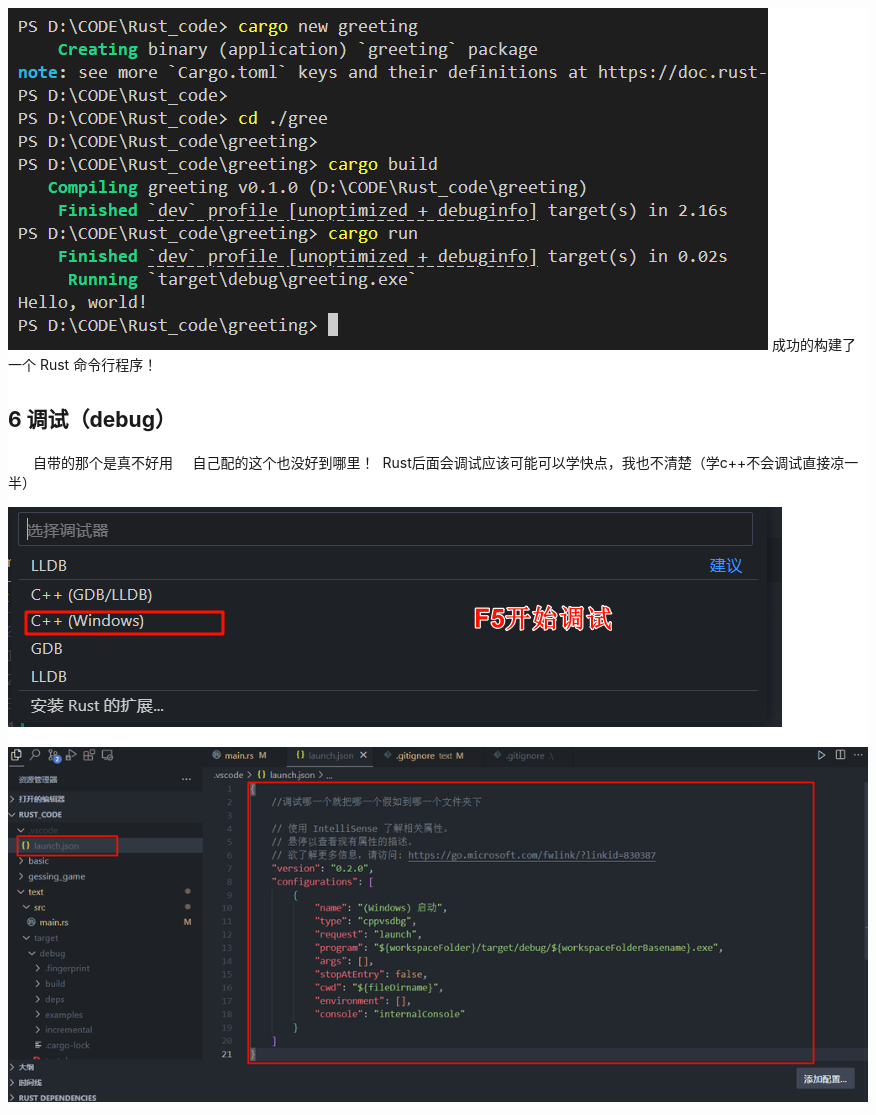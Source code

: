![|550](image/Pasted_image_20241105203519.png)
成功的构建了一个 Rust 命令行程序！
## 6 调试（debug）
&ensp;&ensp; &ensp;自带的那个是真不好用     自己配的这个也没好到哪里！  Rust后面会调试应该可能可以学快点，我也不清楚（学c++不会调试直接凉一半）

![|575](image/Pasted_image_20241105203553.png)

![|575](image/Pasted_image_20241105203605.png)
